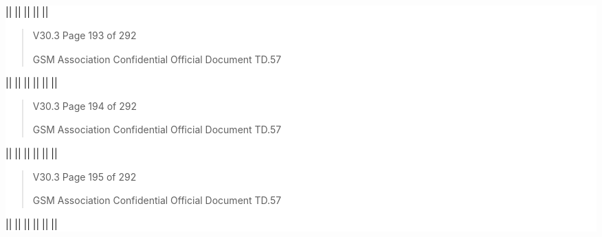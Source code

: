 ||
||
||
||
||

> V30.3 Page 193 of 292
>
> GSM Association Confidential Official Document TD.57

||
||
||
||
||
||

> V30.3 Page 194 of 292
>
> GSM Association Confidential Official Document TD.57

||
||
||
||
||
||

> V30.3 Page 195 of 292
>
> GSM Association Confidential Official Document TD.57

||
||
||
||
||
||
